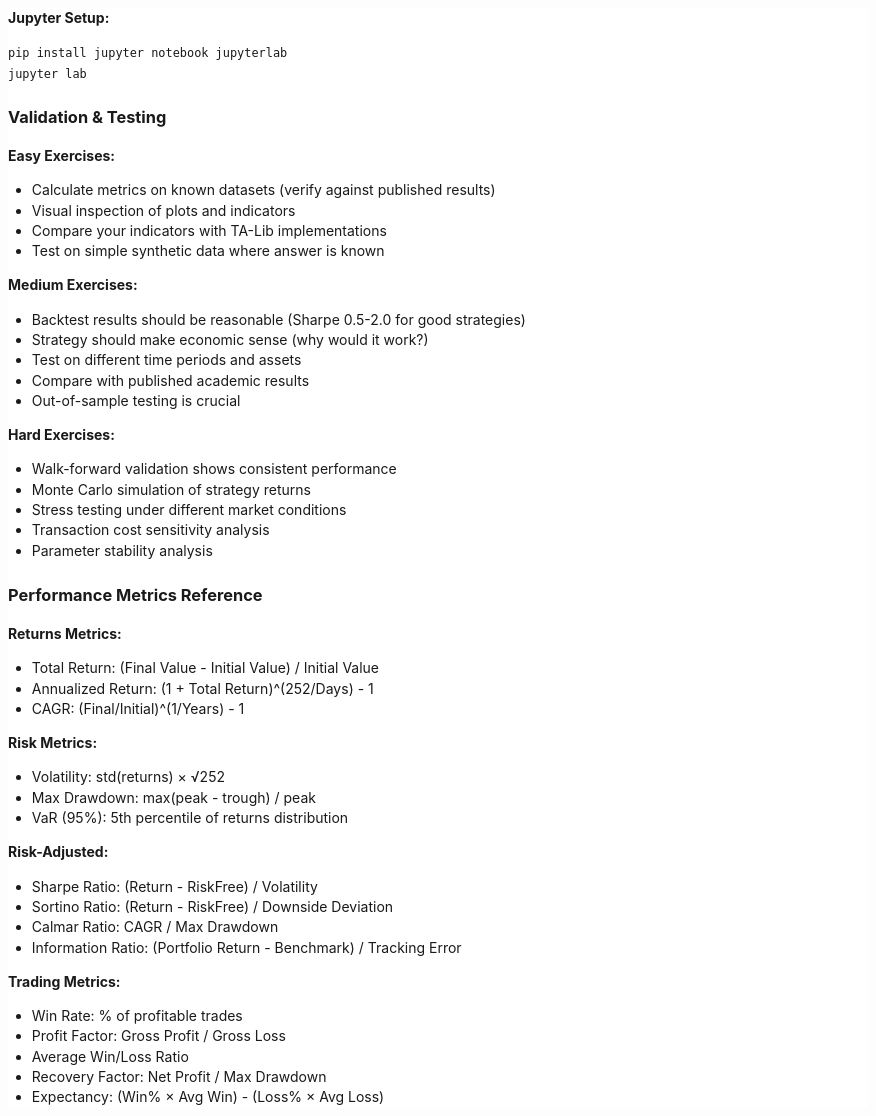 **Jupyter Setup:**

```bash
pip install jupyter notebook jupyterlab
jupyter lab
```


### Validation \& Testing

**Easy Exercises:**

- Calculate metrics on known datasets (verify against published results)
- Visual inspection of plots and indicators
- Compare your indicators with TA-Lib implementations
- Test on simple synthetic data where answer is known

**Medium Exercises:**

- Backtest results should be reasonable (Sharpe 0.5-2.0 for good strategies)
- Strategy should make economic sense (why would it work?)
- Test on different time periods and assets
- Compare with published academic results
- Out-of-sample testing is crucial

**Hard Exercises:**

- Walk-forward validation shows consistent performance
- Monte Carlo simulation of strategy returns
- Stress testing under different market conditions
- Transaction cost sensitivity analysis
- Parameter stability analysis


### Performance Metrics Reference

**Returns Metrics:**

- Total Return: (Final Value - Initial Value) / Initial Value
- Annualized Return: (1 + Total Return)^(252/Days) - 1
- CAGR: (Final/Initial)^(1/Years) - 1

**Risk Metrics:**

- Volatility: std(returns) × √252
- Max Drawdown: max(peak - trough) / peak
- VaR (95%): 5th percentile of returns distribution

**Risk-Adjusted:**

- Sharpe Ratio: (Return - RiskFree) / Volatility
- Sortino Ratio: (Return - RiskFree) / Downside Deviation
- Calmar Ratio: CAGR / Max Drawdown
- Information Ratio: (Portfolio Return - Benchmark) / Tracking Error

**Trading Metrics:**

- Win Rate: % of profitable trades
- Profit Factor: Gross Profit / Gross Loss
- Average Win/Loss Ratio
- Recovery Factor: Net Profit / Max Drawdown
- Expectancy: (Win% × Avg Win) - (Loss% × Avg Loss)
